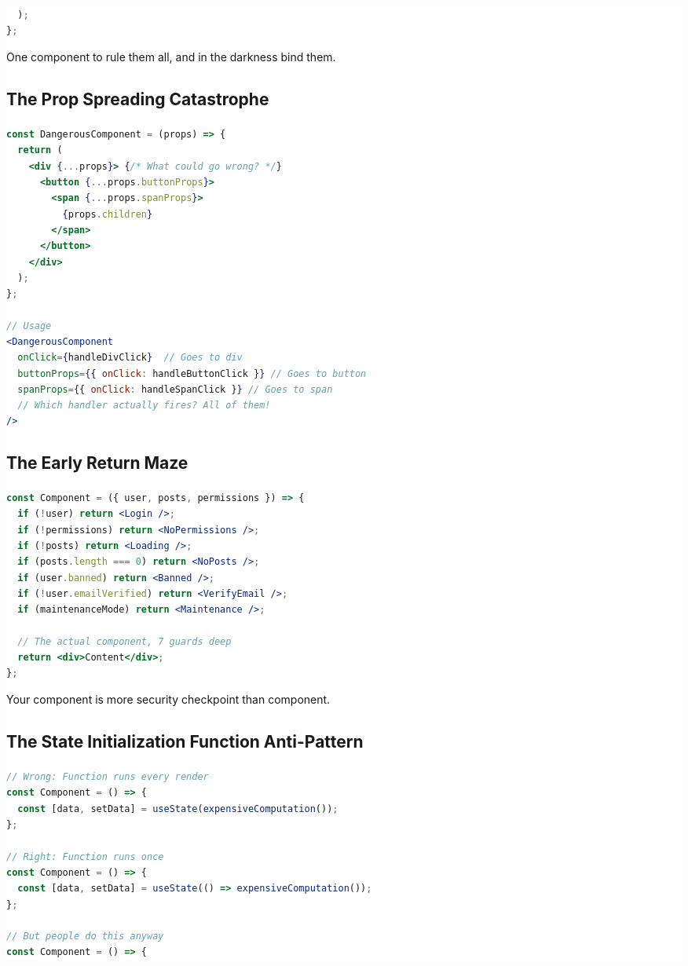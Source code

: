 ```jsx
  );
};
```

One component to rule them all, and in the darkness bind them.

## The Prop Spreading Catastrophe

```jsx
const DangerousComponent = (props) => {
  return (
    <div {...props}> {/* What could go wrong? */}
      <button {...props.buttonProps}>
        <span {...props.spanProps}>
          {props.children}
        </span>
      </button>
    </div>
  );
};

// Usage
<DangerousComponent 
  onClick={handleDivClick}  // Goes to div
  buttonProps={{ onClick: handleButtonClick }} // Goes to button
  spanProps={{ onClick: handleSpanClick }} // Goes to span
  // Which handler actually fires? All of them!
/>
```

## The Early Return Maze

```jsx
const Component = ({ user, posts, permissions }) => {
  if (!user) return <Login />;
  if (!permissions) return <NoPermissions />;
  if (!posts) return <Loading />;
  if (posts.length === 0) return <NoPosts />;
  if (user.banned) return <Banned />;
  if (!user.emailVerified) return <VerifyEmail />;
  if (maintenanceMode) return <Maintenance />;
  
  // The actual component, 7 guards deep
  return <div>Content</div>;
};
```

Your component is more security checkpoint than component.

## The State Initialization Function Anti-Pattern

```jsx
// Wrong: Function runs every render
const Component = () => {
  const [data, setData] = useState(expensiveComputation());
};

// Right: Function runs once
const Component = () => {
  const [data, setData] = useState(() => expensiveComputation());
};

// But people do this anyway
const Component = () => {
```